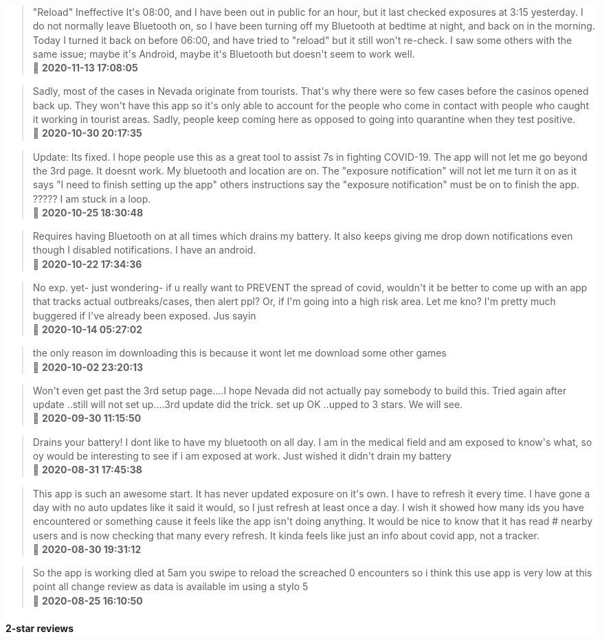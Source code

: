 </p>

> "Reload" Ineffective It's 08:00, and I have been out in public for an hour, but it last checked exposures at 3:15 yesterday. I do not normally leave Bluetooth on, so I have been turning off my Bluetooth at bedtime at night, and back on in the morning. Today I turned it back on before 06:00, and have tried to "reload" but it still won't re-check. I saw some others with the same issue; maybe it's Android, maybe it's Bluetooth but doesn't seem to work well.<br> :date: __2020-11-13 17:08:05__

> Sadly, most of the cases in Nevada originate from tourists. That's why there were so few cases before the casinos opened back up. They won't have this app so it's only able to account for the people who come in contact with people who caught it working in tourist areas. Sadly, people keep coming here as opposed to going into quarantine when they test positive.<br> :date: __2020-10-30 20:17:35__

> Update: Its fixed. I hope people use this as a great tool to assist 7s in fighting COVID-19. The app will not let me go beyond the 3rd page. It doesnt work. My bluetooth and location are on. The "exposure notification" will not let me turn it on as it says "I need to finish setting up the app" others instructions say the "exposure notification" must be on to finish the app. ????? I am stuck in a loop.<br> :date: __2020-10-25 18:30:48__

> Requires having Bluetooth on at all times which drains my battery. It also keeps giving me drop down notifications even though I disabled notifications. I have an android.<br> :date: __2020-10-22 17:34:36__

> No exp. yet- just wondering- if u really want to PREVENT the spread of covid, wouldn't it be better to come up with an app that tracks actual outbreaks/cases, then alert ppl? Or, if I'm going into a high risk area. Let me kno? I'm pretty much buggered if I've already been exposed. Jus sayin<br> :date: __2020-10-14 05:27:02__

> the only reason im downloading this is because it wont let me download some other games<br> :date: __2020-10-02 23:20:13__

> Won't even get past the 3rd setup page....I hope Nevada did not actually pay somebody to build this. Tried again after update ..still will not set up....3rd update did the trick. set up OK ..upped to 3 stars. We will see.<br> :date: __2020-09-30 11:15:50__

> Drains your battery! I dont like to have my bluetooth on all day. I am in the medical field and am exposed to know's what, so oy would be interesting to see if i am exposed at work. Just wished it didn't drain my battery<br> :date: __2020-08-31 17:45:38__

> This app is such an awesome start. It has never updated exposure on it's own. I have to refresh it every time. I have gone a day with no auto updates like it said it would, so I just refresh at least once a day. I wish it showed how many ids you have encountered or something cause it feels like the app isn't doing anything. It would be nice to know that it has read # nearby users and is now checking that many every refresh. It kinda feels like just an info about covid app, not a tracker.<br> :date: __2020-08-30 19:31:12__

> So the app is working dled at 5am you swipe to reload the screached 0 encounters so i think this use app is very low at this point all change review as data is available im using a stylo 5<br> :date: __2020-08-25 16:10:50__



#### 2-star reviews

<p align="center">